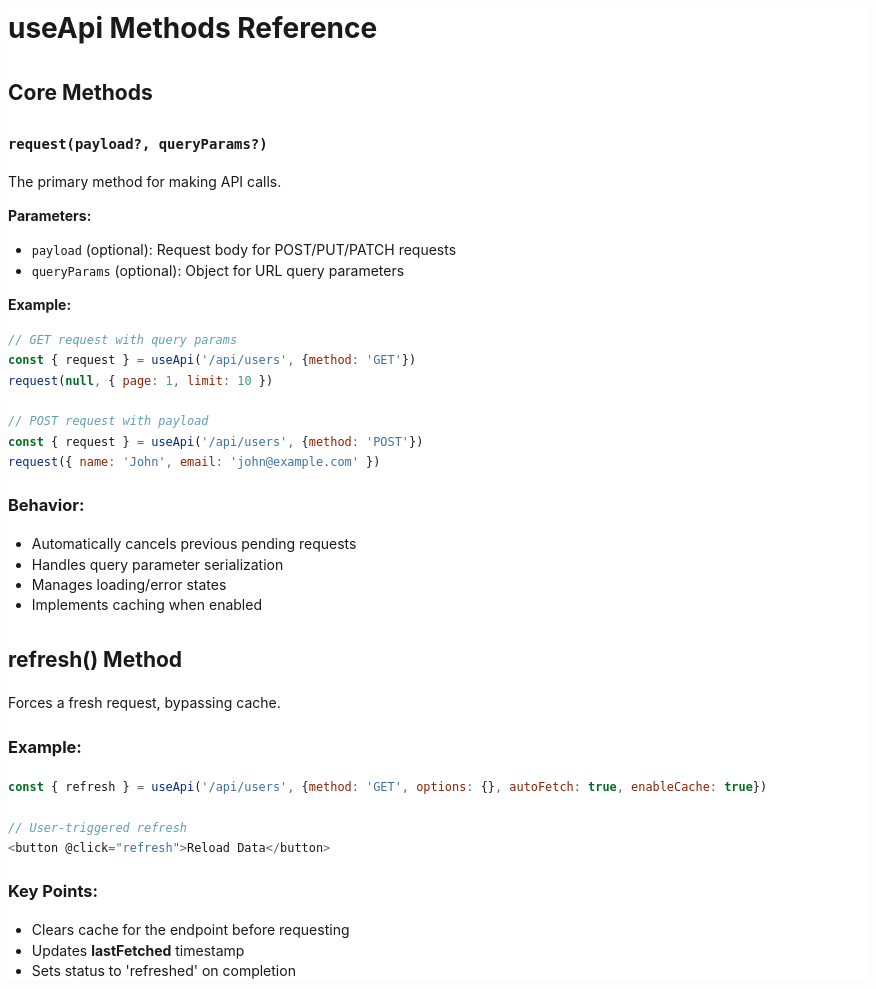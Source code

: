 # useApi Methods Reference

## Core Methods

### `request(payload?, queryParams?)`

The primary method for making API calls.

**Parameters:**

- `payload` (optional): Request body for POST/PUT/PATCH requests
- `queryParams` (optional): Object for URL query parameters

**Example:**

```js
// GET request with query params
const { request } = useApi('/api/users', {method: 'GET'})
request(null, { page: 1, limit: 10 })

// POST request with payload
const { request } = useApi('/api/users', {method: 'POST'})
request({ name: 'John', email: 'john@example.com' })
```

### Behavior:

- Automatically cancels previous pending requests
- Handles query parameter serialization
- Manages loading/error states
- Implements caching when enabled

## refresh() Method

Forces a fresh request, bypassing cache.

### Example:

```js
const { refresh } = useApi('/api/users', {method: 'GET', options: {}, autoFetch: true, enableCache: true})

// User-triggered refresh
<button @click="refresh">Reload Data</button>
```

### Key Points:

- Clears cache for the endpoint before requesting
- Updates **lastFetched** timestamp
- Sets status to 'refreshed' on completion
